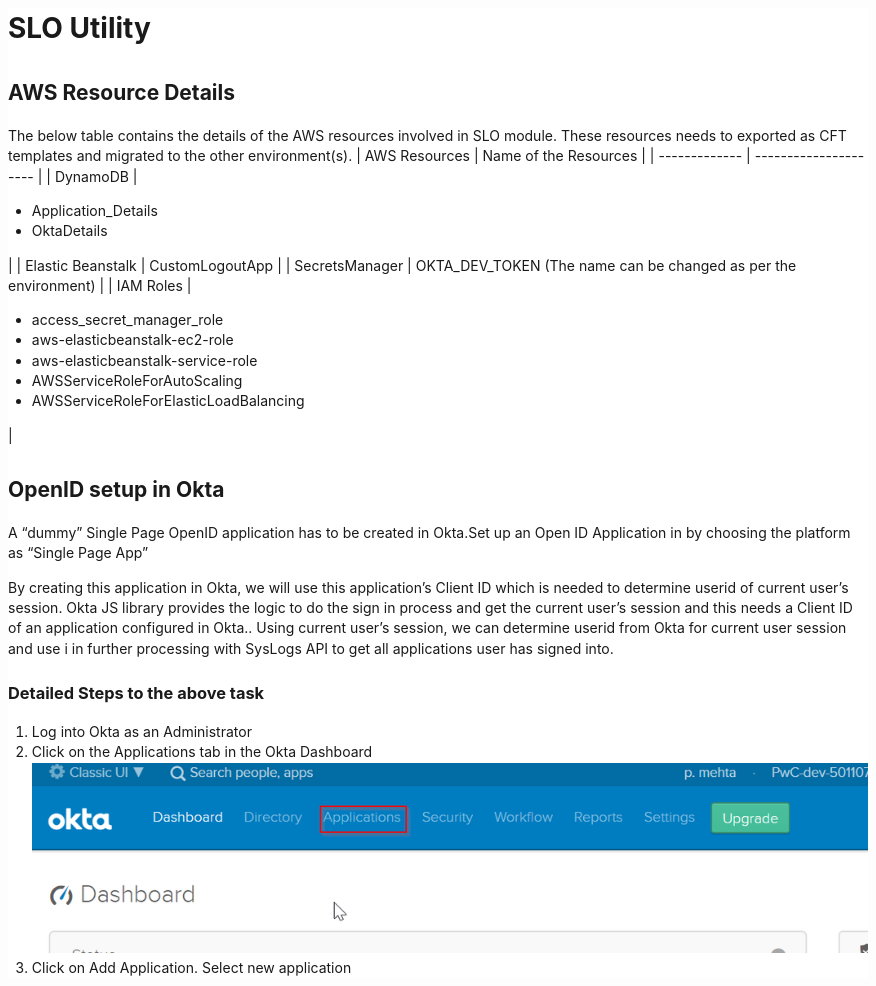 # SLO Utility

## AWS Resource Details
The below table contains the details of the AWS resources involved in SLO module.
These resources needs to exported as CFT templates and migrated to the other environment(s).
| AWS Resources | Name of the Resources |
| ------------- | --------------------- |
| DynamoDB      | <ul><li>Application_Details</li><li>OktaDetails</li></ul> |
| Elastic Beanstalk | CustomLogoutApp |
| SecretsManager | OKTA_DEV_TOKEN  (The name can be changed as per the environment) |
| IAM Roles | <ul><li>access_secret_manager_role</li><li>aws-elasticbeanstalk-ec2-role</li><li>aws-elasticbeanstalk-service-role</li><li>AWSServiceRoleForAutoScaling</li><li>AWSServiceRoleForElasticLoadBalancing</li></ul> |

## OpenID setup in Okta
A “dummy” Single Page OpenID application has to be created in Okta.Set up an Open ID Application in by choosing the platform as “Single Page App”

By creating this application in Okta, we will use this application’s Client ID which is needed to determine userid of current user’s session.
Okta JS library provides the logic to do the sign in process and get the current user’s session and this needs a Client ID of an application configured in Okta..
Using current user’s session, we can determine userid from Okta for current user session and use i in further processing with SysLogs API to get all applications user has signed into.

### Detailed Steps to the above task

1. Log into Okta as an Administrator
2. Click on the Applications tab in the Okta Dashboard
  ![](images/OktaDashboard.png)
3. Click on Add Application. Select new application
